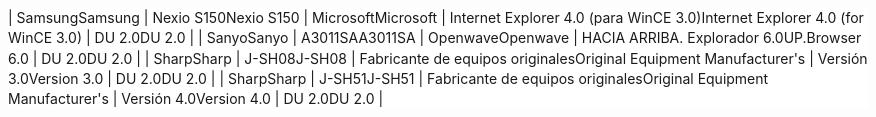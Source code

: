 |       <span data-ttu-id="5d3f0-581">Samsung</span><span class="sxs-lookup"><span data-stu-id="5d3f0-581">Samsung</span></span>       |                   <span data-ttu-id="5d3f0-582">Nexio S150</span><span class="sxs-lookup"><span data-stu-id="5d3f0-582">Nexio S150</span></span>                    |             <span data-ttu-id="5d3f0-583">Microsoft</span><span class="sxs-lookup"><span data-stu-id="5d3f0-583">Microsoft</span></span>             |   <span data-ttu-id="5d3f0-584">Internet Explorer 4.0 (para WinCE 3.0)</span><span class="sxs-lookup"><span data-stu-id="5d3f0-584">Internet Explorer 4.0 (for WinCE 3.0)</span></span>   |  <span data-ttu-id="5d3f0-585">DU 2.0</span><span class="sxs-lookup"><span data-stu-id="5d3f0-585">DU 2.0</span></span>  |
|        <span data-ttu-id="5d3f0-586">Sanyo</span><span class="sxs-lookup"><span data-stu-id="5d3f0-586">Sanyo</span></span>        |                     <span data-ttu-id="5d3f0-587">A3011SA</span><span class="sxs-lookup"><span data-stu-id="5d3f0-587">A3011SA</span></span>                     |             <span data-ttu-id="5d3f0-588">Openwave</span><span class="sxs-lookup"><span data-stu-id="5d3f0-588">Openwave</span></span>              |              <span data-ttu-id="5d3f0-589">HACIA ARRIBA. Explorador 6.0</span><span class="sxs-lookup"><span data-stu-id="5d3f0-589">UP.Browser 6.0</span></span>               |  <span data-ttu-id="5d3f0-590">DU 2.0</span><span class="sxs-lookup"><span data-stu-id="5d3f0-590">DU 2.0</span></span>  |
|        <span data-ttu-id="5d3f0-591">Sharp</span><span class="sxs-lookup"><span data-stu-id="5d3f0-591">Sharp</span></span>        |                     <span data-ttu-id="5d3f0-592">J-SH08</span><span class="sxs-lookup"><span data-stu-id="5d3f0-592">J-SH08</span></span>                      | <span data-ttu-id="5d3f0-593">Fabricante de equipos originales</span><span class="sxs-lookup"><span data-stu-id="5d3f0-593">Original Equipment Manufacturer's</span></span> |                <span data-ttu-id="5d3f0-594">Versión 3.0</span><span class="sxs-lookup"><span data-stu-id="5d3f0-594">Version 3.0</span></span>                |  <span data-ttu-id="5d3f0-595">DU 2.0</span><span class="sxs-lookup"><span data-stu-id="5d3f0-595">DU 2.0</span></span>  |
|        <span data-ttu-id="5d3f0-596">Sharp</span><span class="sxs-lookup"><span data-stu-id="5d3f0-596">Sharp</span></span>        |                     <span data-ttu-id="5d3f0-597">J-SH51</span><span class="sxs-lookup"><span data-stu-id="5d3f0-597">J-SH51</span></span>                      | <span data-ttu-id="5d3f0-598">Fabricante de equipos originales</span><span class="sxs-lookup"><span data-stu-id="5d3f0-598">Original Equipment Manufacturer's</span></span> |                <span data-ttu-id="5d3f0-599">Versión 4.0</span><span class="sxs-lookup"><span data-stu-id="5d3f0-599">Version 4.0</span></span>                |  <span data-ttu-id="5d3f0-600">DU 2.0</span><span class="sxs-lookup"><span data-stu-id="5d3f0-600">DU 2.0</span></span>  |
